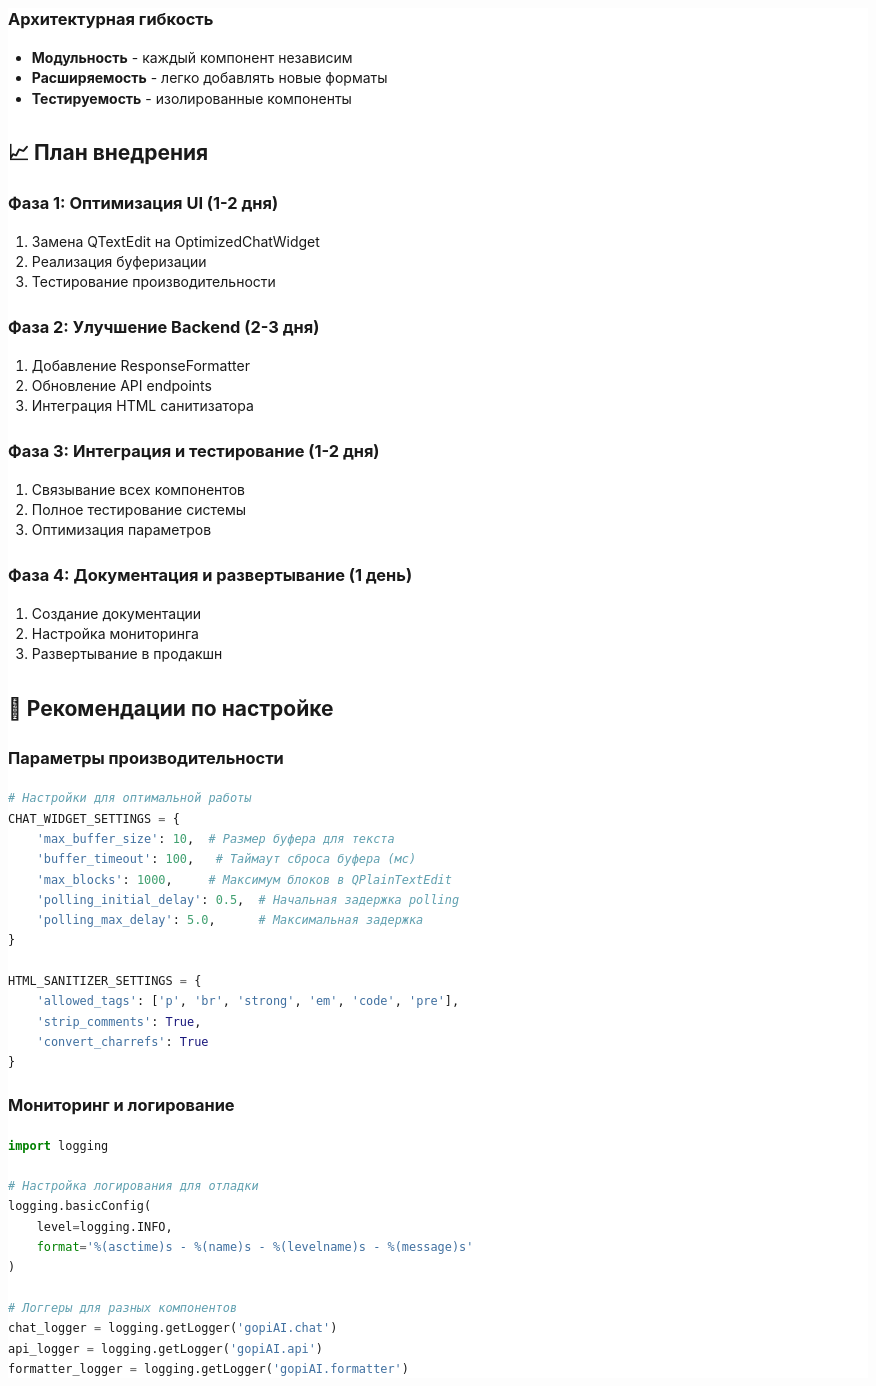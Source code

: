 ### **Архитектурная гибкость**
- **Модульность** - каждый компонент независим
- **Расширяемость** - легко добавлять новые форматы
- **Тестируемость** - изолированные компоненты

## 📈 **План внедрения**

### **Фаза 1: Оптимизация UI (1-2 дня)**
1. Замена QTextEdit на OptimizedChatWidget
2. Реализация буферизации
3. Тестирование производительности

### **Фаза 2: Улучшение Backend (2-3 дня)**
1. Добавление ResponseFormatter
2. Обновление API endpoints
3. Интеграция HTML санитизатора

### **Фаза 3: Интеграция и тестирование (1-2 дня)**
1. Связывание всех компонентов
2. Полное тестирование системы
3. Оптимизация параметров

### **Фаза 4: Документация и развертывание (1 день)**
1. Создание документации
2. Настройка мониторинга
3. Развертывание в продакшн

## 🔧 **Рекомендации по настройке**

### **Параметры производительности**
```python
# Настройки для оптимальной работы
CHAT_WIDGET_SETTINGS = {
    'max_buffer_size': 10,  # Размер буфера для текста
    'buffer_timeout': 100,   # Таймаут сброса буфера (мс)
    'max_blocks': 1000,     # Максимум блоков в QPlainTextEdit
    'polling_initial_delay': 0.5,  # Начальная задержка polling
    'polling_max_delay': 5.0,      # Максимальная задержка
}

HTML_SANITIZER_SETTINGS = {
    'allowed_tags': ['p', 'br', 'strong', 'em', 'code', 'pre'],
    'strip_comments': True,
    'convert_charrefs': True
}
```

### **Мониторинг и логирование**
```python
import logging

# Настройка логирования для отладки
logging.basicConfig(
    level=logging.INFO,
    format='%(asctime)s - %(name)s - %(levelname)s - %(message)s'
)

# Логгеры для разных компонентов
chat_logger = logging.getLogger('gopiAI.chat')
api_logger = logging.getLogger('gopiAI.api')
formatter_logger = logging.getLogger('gopiAI.formatter')
```